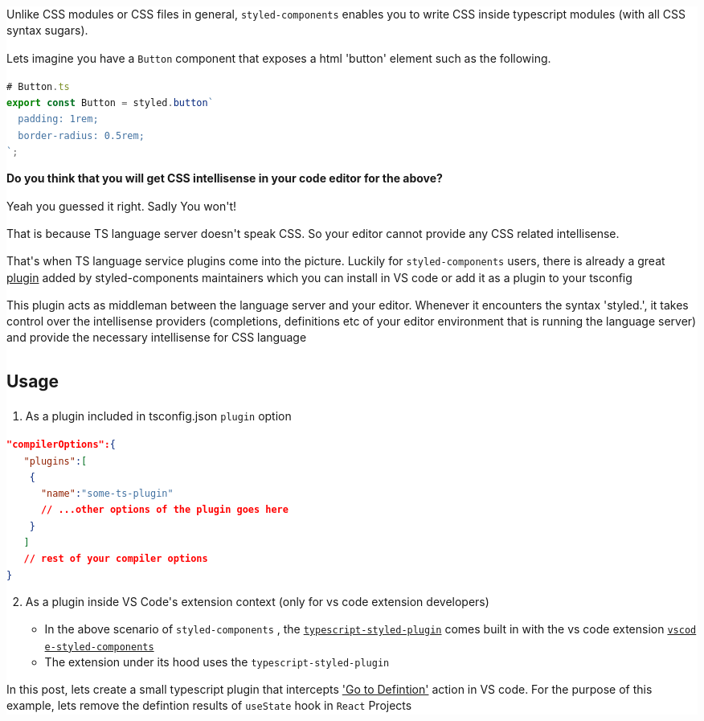 Unlike CSS modules or CSS files in general, `styled-components` enables you to write CSS inside typescript modules (with all CSS syntax sugars).

Lets imagine you have a `Button` component that exposes a html 'button' element such as the following.

```ts
# Button.ts
export const Button = styled.button`
  padding: 1rem;
  border-radius: 0.5rem;
`;
```

**Do you think that you will get CSS intellisense in your code editor for the above?**

Yeah you guessed it right. Sadly You won't!

That is because TS language server doesn't speak CSS. So your editor cannot provide any CSS related intellisense.

That's when TS language service plugins come into the picture. Luckily for `styled-components` users, there is already a great [plugin](https://github.com/styled-components/typescript-styled-plugin) added by styled-components maintainers which you can install in VS code or add it as a plugin to your tsconfig

This plugin acts as middleman between the language server and your editor. Whenever it encounters the syntax 'styled.<element>', it takes control over the intellisense providers (completions, definitions etc of your editor environment that is running the language server) and provide the necessary intellisense for CSS language

## Usage

1. As a plugin included in tsconfig.json `plugin` option

```json
"compilerOptions":{
   "plugins":[
    {
      "name":"some-ts-plugin"
      // ...other options of the plugin goes here
    }
   ]
   // rest of your compiler options
}
```

2. As a plugin inside VS Code's extension context (only for vs code extension developers)

   - In the above scenario of `styled-components` , the [`typescript-styled-plugin`](https://github.com/styled-components/typescript-styled-plugin) comes built in with the vs code extension [`vscode-styled-components`](https://github.com/styled-components/vscode-styled-components)
   - The extension under its hood uses the `typescript-styled-plugin`

In this post, lets create a small typescript plugin that intercepts ['Go to Defintion'](https://code.visualstudio.com/docs/editor/editingevolved#_go-to-definition) action in VS code. For the purpose of this example, lets remove the defintion results of `useState` hook in `React` Projects
